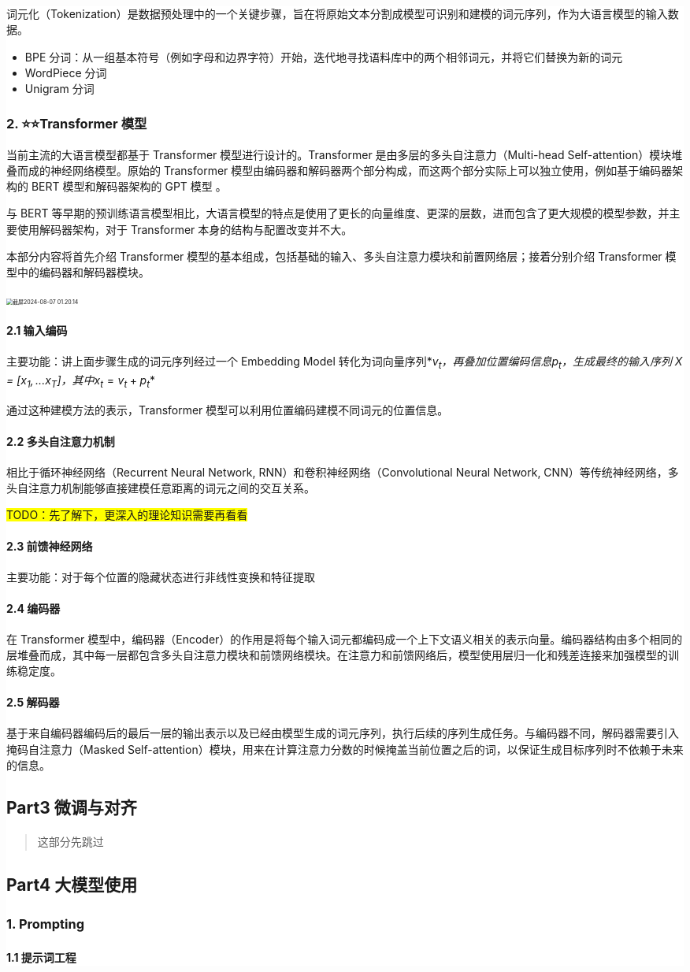 词元化（Tokenization）是数据预处理中的一个关键步骤，旨在将原始文本分割成模型可识别和建模的词元序列，作为大语言模型的输入数据。

- BPE 分词：从一组基本符号（例如字母和边界字符）开始，迭代地寻找语料库中的两个相邻词元，并将它们替换为新的词元
- WordPiece 分词
- Unigram 分词

### 2. ⭐️⭐️Transformer 模型

当前主流的大语言模型都基于 Transformer 模型进行设计的。Transformer 是由多层的多头自注意力（Multi-head Self-attention）模块堆叠而成的神经网络模型。原始的 Transformer 模型由编码器和解码器两个部分构成，而这两个部分实际上可以独立使用，例如基于编码器架构的 BERT 模型和解码器架构的 GPT 模型 。

与 BERT 等早期的预训练语言模型相比，大语言模型的特点是使用了更长的向量维度、更深的层数，进而包含了更大规模的模型参数，并主要使用解码器架构，对于 Transformer 本身的结构与配置改变并不大。

本部分内容将首先介绍 Transformer 模型的基本组成，包括基础的输入、多头自注意力模块和前置网络层；接着分别介绍 Transformer 模型中的编码器和解码器模块。

<img src="https://swtywang.fun/minio/blog/a1d48a5fe3e1737ecc0de8c23b51b668.png" alt="截屏2024-08-07 01.20.14" style="zoom:50%;" />

#### 2.1 输入编码

主要功能：讲上面步骤生成的词元序列经过一个 Embedding Model 转化为词向量序列*$v_t$*，再叠加位置编码信息*$p_t$*，生成最终的输入序列 _X = [$x_1,...x_T$]_，其中*$x_t=v_t+p_t$*

通过这种建模方法的表示，Transformer 模型可以利用位置编码建模不同词元的位置信息。

#### 2.2 多头自注意力机制

相比于循环神经网络（Recurrent Neural Network, RNN）和卷积神经网络（Convolutional Neural Network, CNN）等传统神经网络，多头自注意力机制能够直接建模任意距离的词元之间的交互关系。

<span style="background-color: yellow;">TODO：先了解下，更深入的理论知识需要再看看</span>

#### 2.3 前馈神经网络

主要功能：对于每个位置的隐藏状态进行非线性变换和特征提取

#### 2.4 编码器

在 Transformer 模型中，编码器（Encoder）的作用是将每个输入词元都编码成一个上下文语义相关的表示向量。编码器结构由多个相同的层堆叠而成，其中每一层都包含多头自注意力模块和前馈网络模块。在注意力和前馈网络后，模型使用层归一化和残差连接来加强模型的训练稳定度。

#### 2.5 解码器

基于来自编码器编码后的最后一层的输出表示以及已经由模型生成的词元序列，执行后续的序列生成任务。与编码器不同，解码器需要引入掩码自注意力（Masked Self-attention）模块，用来在计算注意力分数的时候掩盖当前位置之后的词，以保证生成目标序列时不依赖于未来的信息。

## Part3 微调与对齐

> 这部分先跳过

## Part4 大模型使用

### 1. Prompting

#### 1.1 提示词工程
